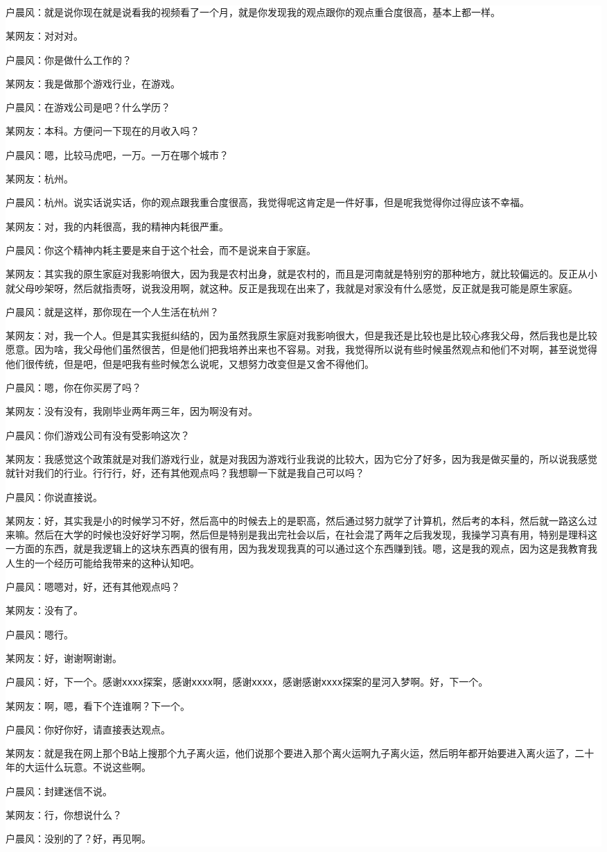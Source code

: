 户晨风：就是说你现在就是说看我的视频看了一个月，就是你发现我的观点跟你的观点重合度很高，基本上都一样。

某网友：对对对。

户晨风：你是做什么工作的？

某网友：我是做那个游戏行业，在游戏。

户晨风：在游戏公司是吧？什么学历？

某网友：本科。方便问一下现在的月收入吗？

户晨风：嗯，比较马虎吧，一万。一万在哪个城市？

某网友：杭州。

户晨风：杭州。说实话说实话，你的观点跟我重合度很高，我觉得呢这肯定是一件好事，但是呢我觉得你过得应该不幸福。

某网友：对，我的内耗很高，我的精神内耗很严重。

户晨风：你这个精神内耗主要是来自于这个社会，而不是说来自于家庭。

某网友：其实我的原生家庭对我影响很大，因为我是农村出身，就是农村的，而且是河南就是特别穷的那种地方，就比较偏远的。反正从小就父母吵架呀，然后就指责呀，说我没用啊，就这种。反正是我现在出来了，我就是对家没有什么感觉，反正就是我可能是原生家庭。

户晨风：就是这样，那你现在一个人生活在杭州？

某网友：对，我一个人。但是其实我挺纠结的，因为虽然我原生家庭对我影响很大，但是我还是比较也是比较心疼我父母，然后我也是比较愿意。因为啥，我父母他们虽然很苦，但是他们把我培养出来也不容易。对我，我觉得所以说有些时候虽然观点和他们不对啊，甚至说觉得他们很传统，但是吧，但是吧我有些时候怎么说呢，又想努力改变但是又舍不得他们。

户晨风：嗯，你在你买房了吗？

某网友：没有没有，我刚毕业两年两三年，因为啊没有对。

户晨风：你们游戏公司有没有受影响这次？

某网友：我感觉这个政策就是对我们游戏行业，就是对我因为游戏行业我说的比较大，因为它分了好多，因为我是做买量的，所以说我感觉就针对我们的行业。行行行，好，还有其他观点吗？我想聊一下就是我自己可以吗？

户晨风：你说直接说。

某网友：好，其实我是小的时候学习不好，然后高中的时候去上的是职高，然后通过努力就学了计算机，然后考的本科，然后就一路这么过来嘛。然后在大学的时候也没好好学习啊，然后但是特别是我出完社会以后，在社会混了两年之后我发现，我操学习真有用，特别是理科这一方面的东西，就是我逻辑上的这块东西真的很有用，因为我发现我真的可以通过这个东西赚到钱。嗯，这是我的观点，因为这是我教育我人生的一个经历可能给我带来的这种认知吧。

户晨风：嗯嗯对，好，还有其他观点吗？

某网友：没有了。

户晨风：嗯行。

某网友：好，谢谢啊谢谢。

户晨风：好，下一个。感谢xxxx探案，感谢xxxx啊，感谢xxxx，感谢感谢xxxx探案的星河入梦啊。好，下一个。

某网友：啊，嗯，看下个连谁啊？下一个。

户晨风：你好你好，请直接表达观点。

某网友：就是我在网上那个B站上搜那个九子离火运，他们说那个要进入那个离火运啊九子离火运，然后明年都开始要进入离火运了，二十年的大运什么玩意。不说这些啊。

户晨风：封建迷信不说。

某网友：行，你想说什么？

户晨风：没别的了？好，再见啊。
